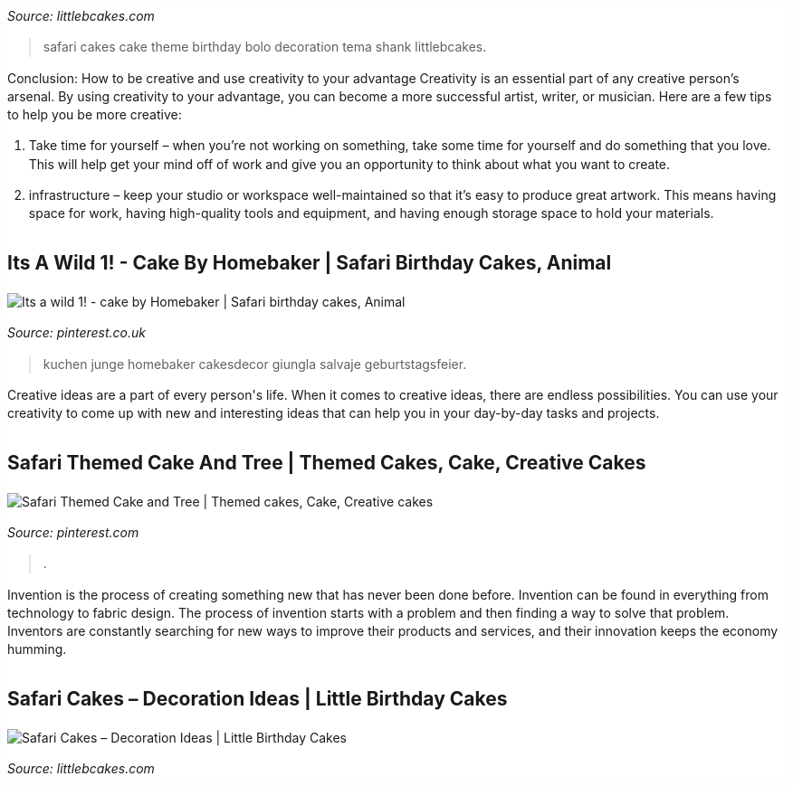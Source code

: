 _Source: littlebcakes.com_

>safari cakes cake theme birthday bolo decoration tema shank littlebcakes. 

	

Conclusion: How to be creative and use creativity to your advantage
Creativity is an essential part of any creative person’s arsenal. By using creativity to your advantage, you can become a more successful artist, writer, or musician. Here are a few tips to help you be more creative:
1. Take time for yourself – when you’re not working on something, take some time for yourself and do something that you love. This will help get your mind off of work and give you an opportunity to think about what you want to create.

2. infrastructure – keep your studio or workspace well-maintained so that it’s easy to produce great artwork. This means having space for work, having high-quality tools and equipment, and having enough storage space to hold your materials.


    
## Its A Wild 1! - Cake By Homebaker | Safari Birthday Cakes, Animal

<img loading=lazy src="https://i.pinimg.com/736x/4c/48/b5/4c48b5ca2789a95655f2a9482f899de3.jpg" onerror="this.onerror=null;this.src='https://tse3.mm.bing.net/th?id=OIP.c88aGiHVRnfdOHsEQC7RMwHaKn&amp;pid=15.1';" alt="Its a wild 1! - cake by Homebaker | Safari birthday cakes, Animal">

_Source: pinterest.co.uk_

>kuchen junge homebaker cakesdecor giungla salvaje geburtstagsfeier. 

	

Creative ideas are a part of every person's life. When it comes to creative ideas, there are endless possibilities. You can use your creativity to come up with new and interesting ideas that can help you in your day-by-day tasks and projects. 

    
## Safari Themed Cake And Tree | Themed Cakes, Cake, Creative Cakes

<img loading=lazy src="https://i.pinimg.com/originals/b5/95/18/b59518d66d7bb3feae42ac2c682bf723.jpg" onerror="this.onerror=null;this.src='https://tse4.mm.bing.net/th?id=OIP.kpyARU9kORt2qN1GfNYgJgHaLL&amp;pid=15.1';" alt="Safari Themed Cake and Tree | Themed cakes, Cake, Creative cakes">

_Source: pinterest.com_

>. 

	

Invention is the process of creating something new that has never been done before. Invention can be found in everything from technology to fabric design. The process of invention starts with a problem and then finding a way to solve that problem. Inventors are constantly searching for new ways to improve their products and services, and their innovation keeps the economy humming.

    
## Safari Cakes – Decoration Ideas | Little Birthday Cakes

<img loading=lazy src="https://www.littlebcakes.com/wp-content/uploads/2014/01/Safari-Birthday-Cakes.jpg" onerror="this.onerror=null;this.src='https://tse1.mm.bing.net/th?id=OIP.ZmYubisXLlIOKFx1Xf-hkQHaGx&amp;pid=15.1';" alt="Safari Cakes – Decoration Ideas | Little Birthday Cakes">

_Source: littlebcakes.com_
